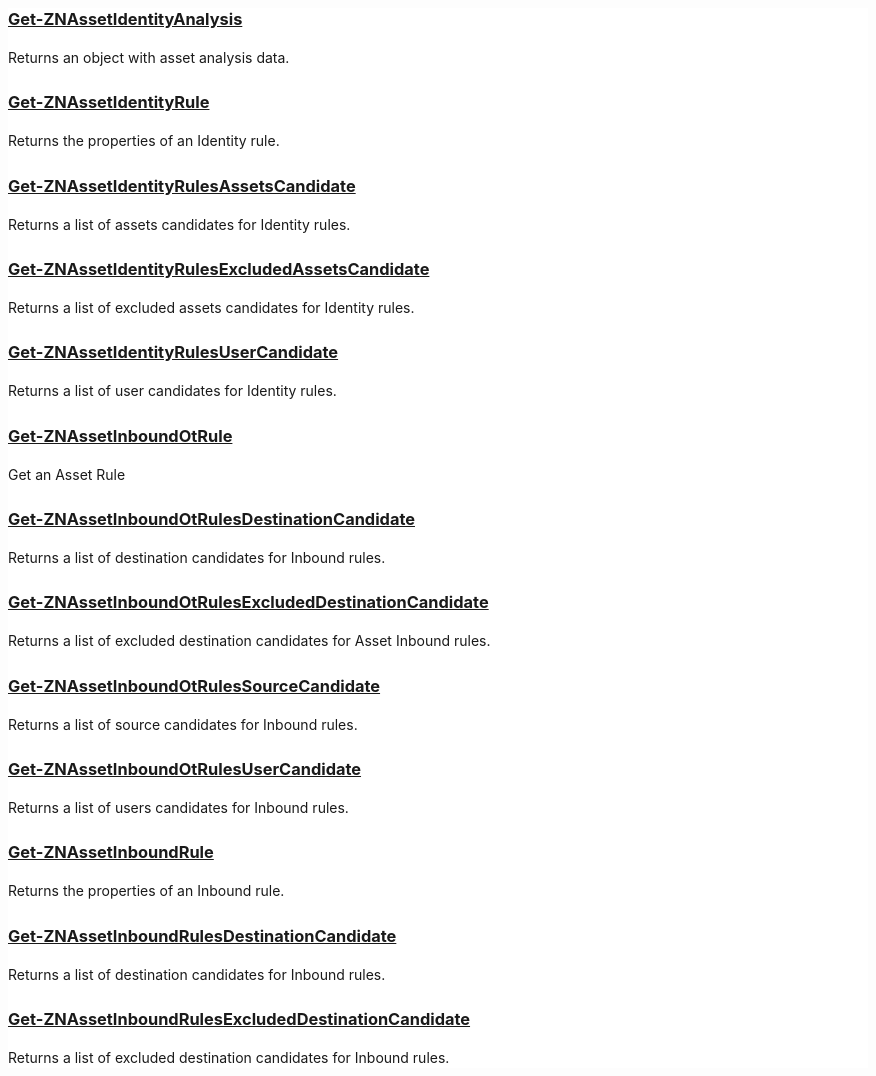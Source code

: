 ### [Get-ZNAssetIdentityAnalysis](Get-ZNAssetIdentityAnalysis.md)
Returns an object with asset analysis data.

### [Get-ZNAssetIdentityRule](Get-ZNAssetIdentityRule.md)
Returns the properties of an Identity rule.

### [Get-ZNAssetIdentityRulesAssetsCandidate](Get-ZNAssetIdentityRulesAssetsCandidate.md)
Returns a list of assets candidates for Identity rules.

### [Get-ZNAssetIdentityRulesExcludedAssetsCandidate](Get-ZNAssetIdentityRulesExcludedAssetsCandidate.md)
Returns a list of excluded assets candidates for Identity rules.

### [Get-ZNAssetIdentityRulesUserCandidate](Get-ZNAssetIdentityRulesUserCandidate.md)
Returns a list of user candidates for Identity rules.

### [Get-ZNAssetInboundOtRule](Get-ZNAssetInboundOtRule.md)
Get an Asset Rule

### [Get-ZNAssetInboundOtRulesDestinationCandidate](Get-ZNAssetInboundOtRulesDestinationCandidate.md)
Returns a list of destination candidates for Inbound rules.

### [Get-ZNAssetInboundOtRulesExcludedDestinationCandidate](Get-ZNAssetInboundOtRulesExcludedDestinationCandidate.md)
Returns a list of excluded destination candidates for Asset Inbound rules.

### [Get-ZNAssetInboundOtRulesSourceCandidate](Get-ZNAssetInboundOtRulesSourceCandidate.md)
Returns a list of source candidates for Inbound rules.

### [Get-ZNAssetInboundOtRulesUserCandidate](Get-ZNAssetInboundOtRulesUserCandidate.md)
Returns a list of users candidates for Inbound rules.

### [Get-ZNAssetInboundRule](Get-ZNAssetInboundRule.md)
Returns the properties of an Inbound rule.

### [Get-ZNAssetInboundRulesDestinationCandidate](Get-ZNAssetInboundRulesDestinationCandidate.md)
Returns a list of destination candidates for Inbound rules.

### [Get-ZNAssetInboundRulesExcludedDestinationCandidate](Get-ZNAssetInboundRulesExcludedDestinationCandidate.md)
Returns a list of excluded destination candidates for Inbound rules.

